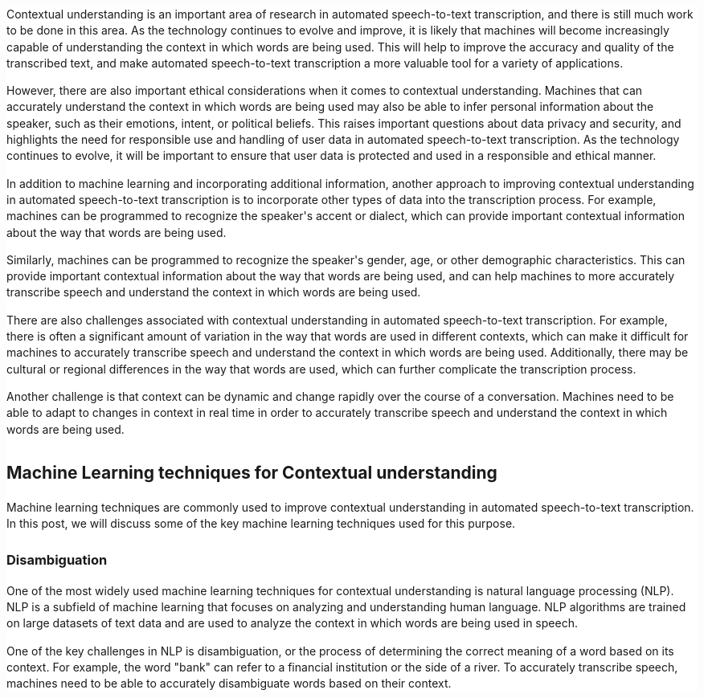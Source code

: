 Contextual understanding is an important area of research in automated speech-to-text transcription, and there is still much work to be done in this area. As the technology continues to evolve and improve, it is likely that machines will become increasingly capable of understanding the context in which words are being used. This will help to improve the accuracy and quality of the transcribed text, and make automated speech-to-text transcription a more valuable tool for a variety of applications.

However, there are also important ethical considerations when it comes to contextual understanding. Machines that can accurately understand the context in which words are being used may also be able to infer personal information about the speaker, such as their emotions, intent, or political beliefs. This raises important questions about data privacy and security, and highlights the need for responsible use and handling of user data in automated speech-to-text transcription. As the technology continues to evolve, it will be important to ensure that user data is protected and used in a responsible and ethical manner.

In addition to machine learning and incorporating additional information, another approach to improving contextual understanding in automated speech-to-text transcription is to incorporate other types of data into the transcription process. For example, machines can be programmed to recognize the speaker's accent or dialect, which can provide important contextual information about the way that words are being used.

Similarly, machines can be programmed to recognize the speaker's gender, age, or other demographic characteristics. This can provide important contextual information about the way that words are being used, and can help machines to more accurately transcribe speech and understand the context in which words are being used.

There are also challenges associated with contextual understanding in automated speech-to-text transcription. For example, there is often a significant amount of variation in the way that words are used in different contexts, which can make it difficult for machines to accurately transcribe speech and understand the context in which words are being used. Additionally, there may be cultural or regional differences in the way that words are used, which can further complicate the transcription process.

Another challenge is that context can be dynamic and change rapidly over the course of a conversation. Machines need to be able to adapt to changes in context in real time in order to accurately transcribe speech and understand the context in which words are being used.

<a id="machine-learning-techniques-for-contextual-understanding"></a>

## Machine Learning techniques for Contextual understanding

Machine learning techniques are commonly used to improve contextual understanding in automated speech-to-text transcription. In this post, we will discuss some of the key machine learning techniques used for this purpose.

<a id="disambiguation"></a>

### Disambiguation

One of the most widely used machine learning techniques for contextual understanding is natural language processing (NLP). NLP is a subfield of machine learning that focuses on analyzing and understanding human language. NLP algorithms are trained on large datasets of text data and are used to analyze the context in which words are being used in speech.

One of the key challenges in NLP is disambiguation, or the process of determining the correct meaning of a word based on its context. For example, the word "bank" can refer to a financial institution or the side of a river. To accurately transcribe speech, machines need to be able to accurately disambiguate words based on their context.
